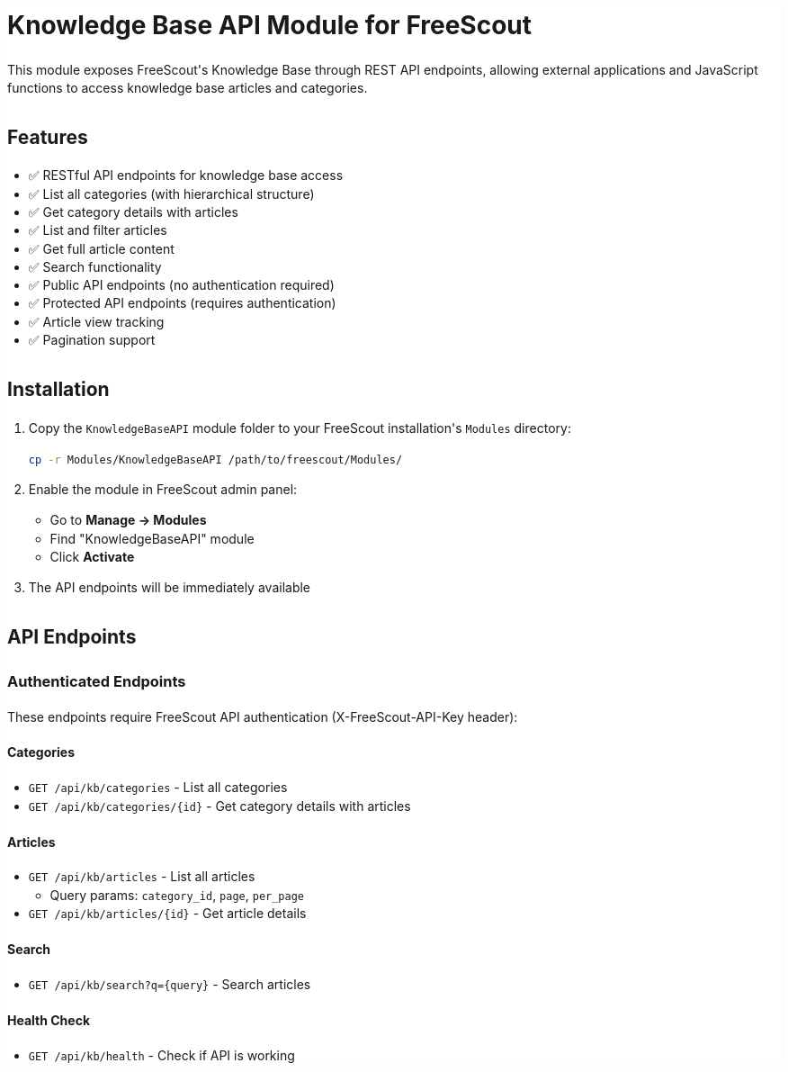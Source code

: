 # Knowledge Base API Module for FreeScout

This module exposes FreeScout's Knowledge Base through REST API endpoints, allowing external applications and JavaScript functions to access knowledge base articles and categories.

## Features

- ✅ RESTful API endpoints for knowledge base access
- ✅ List all categories (with hierarchical structure)
- ✅ Get category details with articles
- ✅ List and filter articles
- ✅ Get full article content
- ✅ Search functionality
- ✅ Public API endpoints (no authentication required)
- ✅ Protected API endpoints (requires authentication)
- ✅ Article view tracking
- ✅ Pagination support

## Installation

1. Copy the `KnowledgeBaseAPI` module folder to your FreeScout installation's `Modules` directory:
   ```bash
   cp -r Modules/KnowledgeBaseAPI /path/to/freescout/Modules/
   ```

2. Enable the module in FreeScout admin panel:
   - Go to **Manage → Modules**
   - Find "KnowledgeBaseAPI" module
   - Click **Activate**

3. The API endpoints will be immediately available

## API Endpoints

### Authenticated Endpoints

These endpoints require FreeScout API authentication (X-FreeScout-API-Key header):

#### Categories
- `GET /api/kb/categories` - List all categories
- `GET /api/kb/categories/{id}` - Get category details with articles

#### Articles
- `GET /api/kb/articles` - List all articles
  - Query params: `category_id`, `page`, `per_page`
- `GET /api/kb/articles/{id}` - Get article details

#### Search
- `GET /api/kb/search?q={query}` - Search articles

#### Health Check
- `GET /api/kb/health` - Check if API is working
